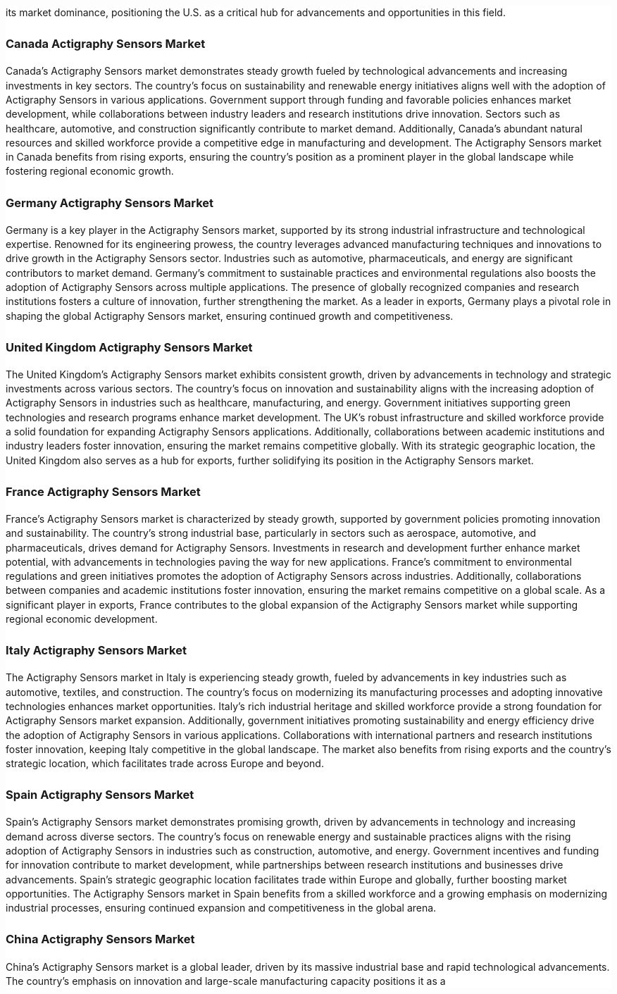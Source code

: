 its market dominance, positioning the U.S. as a critical hub for advancements and opportunities in this field.</p><h3>Canada Actigraphy Sensors Market</h3><p>Canada&rsquo;s Actigraphy Sensors market demonstrates steady growth fueled by technological advancements and increasing investments in key sectors. The country&rsquo;s focus on sustainability and renewable energy initiatives aligns well with the adoption of Actigraphy Sensors in various applications. Government support through funding and favorable policies enhances market development, while collaborations between industry leaders and research institutions drive innovation. Sectors such as healthcare, automotive, and construction significantly contribute to market demand. Additionally, Canada&rsquo;s abundant natural resources and skilled workforce provide a competitive edge in manufacturing and development. The Actigraphy Sensors market in Canada benefits from rising exports, ensuring the country&rsquo;s position as a prominent player in the global landscape while fostering regional economic growth.</p><h3>Germany Actigraphy Sensors Market</h3><p>Germany is a key player in the Actigraphy Sensors market, supported by its strong industrial infrastructure and technological expertise. Renowned for its engineering prowess, the country leverages advanced manufacturing techniques and innovations to drive growth in the Actigraphy Sensors sector. Industries such as automotive, pharmaceuticals, and energy are significant contributors to market demand. Germany&rsquo;s commitment to sustainable practices and environmental regulations also boosts the adoption of Actigraphy Sensors across multiple applications. The presence of globally recognized companies and research institutions fosters a culture of innovation, further strengthening the market. As a leader in exports, Germany plays a pivotal role in shaping the global Actigraphy Sensors market, ensuring continued growth and competitiveness.</p><h3>United Kingdom Actigraphy Sensors Market</h3><p>The United Kingdom&rsquo;s Actigraphy Sensors market exhibits consistent growth, driven by advancements in technology and strategic investments across various sectors. The country&rsquo;s focus on innovation and sustainability aligns with the increasing adoption of Actigraphy Sensors in industries such as healthcare, manufacturing, and energy. Government initiatives supporting green technologies and research programs enhance market development. The UK&rsquo;s robust infrastructure and skilled workforce provide a solid foundation for expanding Actigraphy Sensors applications. Additionally, collaborations between academic institutions and industry leaders foster innovation, ensuring the market remains competitive globally. With its strategic geographic location, the United Kingdom also serves as a hub for exports, further solidifying its position in the Actigraphy Sensors market.</p><h3>France Actigraphy Sensors Market</h3><p>France&rsquo;s Actigraphy Sensors market is characterized by steady growth, supported by government policies promoting innovation and sustainability. The country&rsquo;s strong industrial base, particularly in sectors such as aerospace, automotive, and pharmaceuticals, drives demand for Actigraphy Sensors. Investments in research and development further enhance market potential, with advancements in technologies paving the way for new applications. France&rsquo;s commitment to environmental regulations and green initiatives promotes the adoption of Actigraphy Sensors across industries. Additionally, collaborations between companies and academic institutions foster innovation, ensuring the market remains competitive on a global scale. As a significant player in exports, France contributes to the global expansion of the Actigraphy Sensors market while supporting regional economic development.</p><h3>Italy Actigraphy Sensors Market</h3><p>The Actigraphy Sensors market in Italy is experiencing steady growth, fueled by advancements in key industries such as automotive, textiles, and construction. The country&rsquo;s focus on modernizing its manufacturing processes and adopting innovative technologies enhances market opportunities. Italy&rsquo;s rich industrial heritage and skilled workforce provide a strong foundation for Actigraphy Sensors market expansion. Additionally, government initiatives promoting sustainability and energy efficiency drive the adoption of Actigraphy Sensors in various applications. Collaborations with international partners and research institutions foster innovation, keeping Italy competitive in the global landscape. The market also benefits from rising exports and the country&rsquo;s strategic location, which facilitates trade across Europe and beyond.</p><h3>Spain Actigraphy Sensors Market</h3><p>Spain&rsquo;s Actigraphy Sensors market demonstrates promising growth, driven by advancements in technology and increasing demand across diverse sectors. The country&rsquo;s focus on renewable energy and sustainable practices aligns with the rising adoption of Actigraphy Sensors in industries such as construction, automotive, and energy. Government incentives and funding for innovation contribute to market development, while partnerships between research institutions and businesses drive advancements. Spain&rsquo;s strategic geographic location facilitates trade within Europe and globally, further boosting market opportunities. The Actigraphy Sensors market in Spain benefits from a skilled workforce and a growing emphasis on modernizing industrial processes, ensuring continued expansion and competitiveness in the global arena.</p><h3>China Actigraphy Sensors Market</h3><p>China&rsquo;s Actigraphy Sensors market is a global leader, driven by its massive industrial base and rapid technological advancements. The country&rsquo;s emphasis on innovation and large-scale manufacturing capacity positions it as a